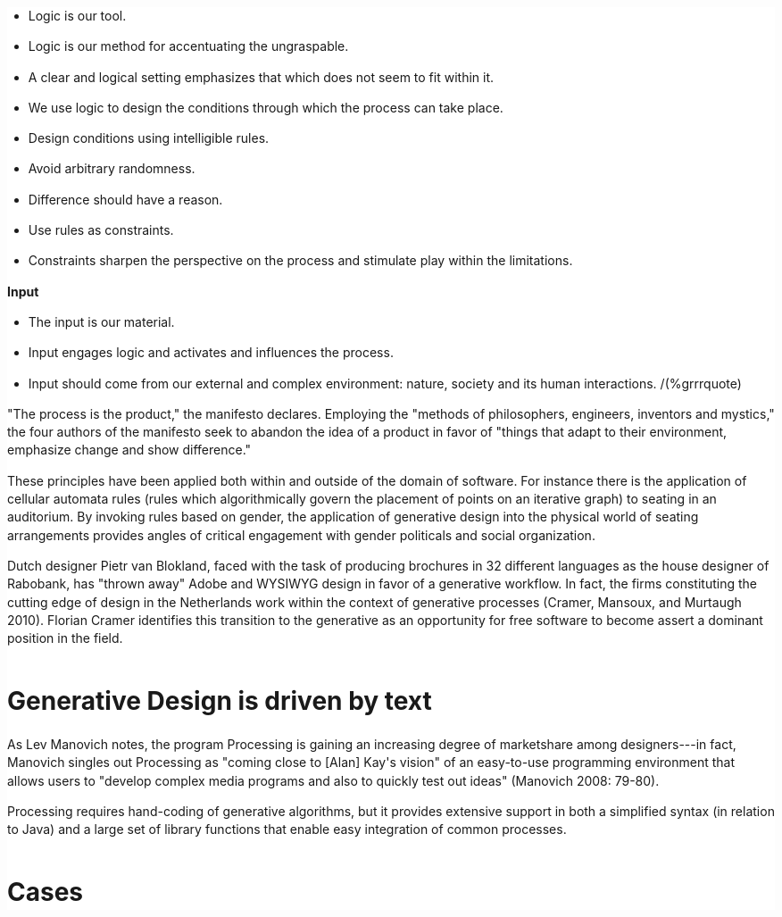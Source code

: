 - Logic is our tool.

- Logic is our method for accentuating the ungraspable.

- A clear and logical setting emphasizes that which does not seem to fit within it.

- We use logic to design the conditions through which the process can take place.

- Design conditions using intelligible rules.

- Avoid arbitrary randomness.
	
- Difference should have a reason.

- Use rules as constraints.

- Constraints sharpen the perspective on the process and stimulate play within the limitations.

**Input**
- The input is our material.

- Input engages logic and activates and influences the process.

- Input should come from our external and complex environment: nature, society and its human interactions.
/(%grrrquote)

"The process is the product," the manifesto declares. Employing the "methods of philosophers, engineers, inventors and mystics," the four authors of the manifesto seek to abandon the idea of a product in favor of "things that adapt to their environment, emphasize change and show difference."

These principles have been applied both within and outside of the domain of software. For instance there is the application of cellular automata rules (rules which algorithmically govern the placement of points on an iterative graph) to seating in an auditorium. By invoking rules based on gender, the application of generative design into the physical world of seating arrangements provides angles of critical engagement with gender politicals and social organization.


Dutch designer Pietr van Blokland, faced with the task of producing brochures in 32 different languages as the house designer of Rabobank, has "thrown away" Adobe and WYSIWYG design in favor of a generative workflow. In fact, the firms constituting the cutting edge of design in the Netherlands work within the context of generative processes (Cramer, Mansoux, and Murtaugh 2010). Florian Cramer identifies this transition to the generative as an opportunity for free software to become assert a dominant position in the field.

# Generative Design is driven by text #

As Lev Manovich notes, the program Processing is gaining an increasing degree of marketshare among designers---in fact, Manovich singles out Processing as "coming close to [Alan] Kay's vision" of an easy-to-use programming environment that allows users to "develop complex media programs and also to quickly test out ideas" (Manovich 2008: 79-80).

Processing requires hand-coding of generative algorithms, but it provides extensive support in both a simplified syntax (in relation to Java) and a large set of library functions that enable easy integration of common processes.

# Cases #


[^1]: Mobile devices are beginning to ship IR transeivers with full hardware access through software. That is, the _entire potential_ of the IR spectrum is available to them.
[^2]: Such as is demanded by no-frills distributions such as Gentoo and ArchLinux, where manual installation and configuration of a GUI is required for use.
[^3]: A widget is the technical term for a GUI element. Scrollbars, titlebars, menus, and close/minimize/maximize buttons are widgets attached to most of the "windows" that appears on any given GUI-driven computer.
[^note]: **Note:** This work largely remains unfinished in this draft, as it became apparent that I needed to work back through more discussions of basic infrastructural elements such as operating systems in order to fully describe the assemblage of process upon which computer-based design is situated.)
[^4]: The chips produced by Intel, for example, are too complex for any single person to ever hope to entirely understand.
[^discuss]: It is important to note that free software also plays a significant role in supporting this infrastructure, as the license provides no recourse on the terms of the softwares use (Pasquinelli 2008).
[^smalltalk]: http://gagne.homedns.org/~tgagne/contrib/EarlyHistoryST.html
[^kg]: The page numbers refer to the article's position within _The New Media Reader_, published in 2003. The original date of publication has been maintained in order to respect the publication's true chronological position in computer history.
[^pasq]: In his text "The Ideology of Free Culture and the Grammar of Sabotage," Italian media theorist Matteo Pasquinelli provides a critical analysis combining Marxist discourse on _resource extraction_ with Michael Serres' conception of the _parasite_ in an analysis of contradictory intersections between capitalism and FLoSS (Pasquinelli 2008). Apple´s investment in developing a competitor to the GNU compiler, LLVM, is the result of Apple´s decision to avoid the GNU Public License as much as possible (LLVM is licensed under an easily-coopted open source license).
[^java]: However, there are many different versions of Java, making this ideal of "write once, run everywhere" somewhat problematic. Microsoft was even successfully sued for trying to hijack the language with by leveraging an incompatible implementation through the virtual industry standardization of its Visual Studio development environment.
[^adobe]: All prices sourced from the Adobe online store on 18 June 2010 ([http://store1.adobe.com/cfusion/store/index.cfm?store=OLS-US&view=ols_cl&nr=0](http://store1.adobe.com/cfusion/store/index.cfm?store=OLS-US&view=ols_cl&nr=0))
[^ginger]: ginger coons does not capitalize her names for moral reasons related to the judgment implications of capitalizing some nouns over others.
[^quotes]: All quotes in this section, unless otherwise denoted, are from the presentation.
[^second]: The second edition of the book, published in 2001, was used for this thesis. While it is updated to include the Web, its roots in a significantly older text are worth noting.